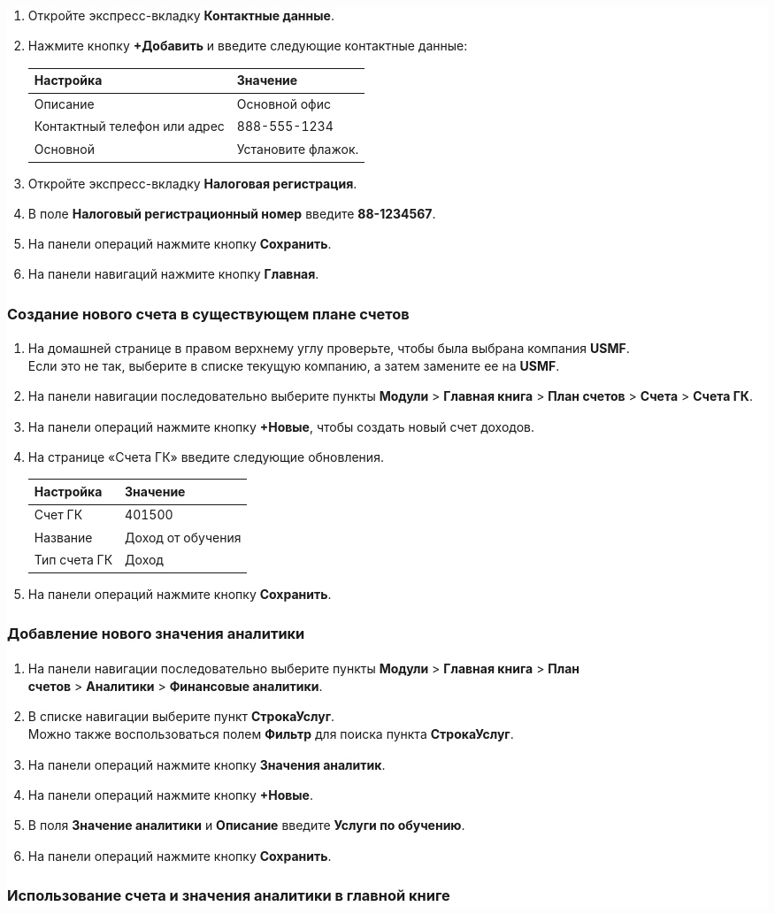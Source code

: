 1. Откройте экспресс-вкладку **Контактные данные**.

1. Нажмите кнопку **+Добавить** и введите следующие контактные данные:

    | **Настройка**| **Значение**|
    | :--- | :--- |
    | Описание| Основной офис|
    | Контактный телефон или адрес| 888-555-1234|
    | Основной| Установите флажок. |

1. Откройте экспресс-вкладку **Налоговая регистрация**.

1. В поле **Налоговый регистрационный номер** введите **88-1234567**.

1. На панели операций нажмите кнопку **Сохранить**.

1. На панели навигаций нажмите кнопку **Главная**.

### Создание нового счета в существующем плане счетов

1. На домашней странице в правом верхнему углу проверьте, чтобы была выбрана компания **USMF**.  
    Если это не так, выберите в списке текущую компанию, а затем замените ее на **USMF**.

1. На панели навигации последовательно выберите пункты **Модули** > **Главная книга** > **План счетов** > **Счета** > **Счета ГК**.

1. На панели операций нажмите кнопку **+Новые**, чтобы создать новый счет доходов.

1. На странице «Счета ГК» введите следующие обновления.

    | **Настройка**| **Значение**|
    | :--- | :--- |
    | Счет ГК| 401500|
    | Название| Доход от обучения|
    | Тип счета ГК| Доход |

1. На панели операций нажмите кнопку **Сохранить**.

### Добавление нового значения аналитики

1. На панели навигации последовательно выберите пункты **Модули** > **Главная книга** > **План счетов** > **Аналитики** > **Финансовые аналитики**.

1. В списке навигации выберите пункт **СтрокаУслуг**.  
    Можно также воспользоваться полем **Фильтр** для поиска пункта **СтрокаУслуг**.

1. На панели операций нажмите кнопку **Значения аналитик**.

1. На панели операций нажмите кнопку **+Новые**.

1. В поля **Значение аналитики** и **Описание** введите **Услуги по обучению**.

1. На панели операций нажмите кнопку **Сохранить**.

### Использование счета и значения аналитики в главной книге
